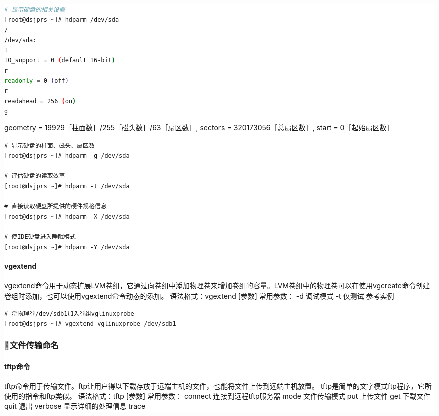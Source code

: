 ```sh
# 显示硬盘的相关设置
[root@dsjprs ~]# hdparm /dev/sda
/
/dev/sda:
I
IO_support = 0 (default 16-bit)  
r
readonly = 0 (off) 
r
readahead = 256 (on)  
g
```

geometry = 19929［柱面数］/255［磁头数］/63［扇区数］, sectors = 320173056［总扇区数］, start = 0［起始扇区数］ 

```shell
# 显示硬盘的柱面、磁头、扇区数
[root@dsjprs ~]# hdparm -g /dev/sda

# 评估硬盘的读取效率
[root@dsjprs ~]# hdparm -t /dev/sda

# 直接读取硬盘所提供的硬件规格信息
[root@dsjprs ~]# hdparm -X /dev/sda

# 使IDE硬盘进入睡眠模式
[root@dsjprs ~]# hdparm -Y /dev/sda
```

#### vgextend

vgextend命令用于动态扩展LVM卷组，它通过向卷组中添加物理卷来增加卷组的容量。LVM卷组中的物理卷可以在使用vgcreate命令创建卷组时添加，也可以使用vgextend命令动态的添加。
语法格式：vgextend [参数]
常用参数：
-d
调试模式
-t
仅测试
参考实例

```shell
# 将物理卷/dev/sdb1加入卷组vglinuxprobe
[root@dsjprs ~]# vgextend vglinuxprobe /dev/sdb1
```

### 🥨文件传输命名

#### tftp命令

tftp命令用于传输文件。ftp让用户得以下载存放于远端主机的文件，也能将文件上传到远端主机放置。
tftp是简单的文字模式ftp程序，它所使用的指令和ftp类似。
语法格式：tftp [参数]
常用参数：
connect
连接到远程tftp服务器
mode
文件传输模式
put
上传文件
get
下载文件
quit
退出
verbose
显示详细的处理信息
trace